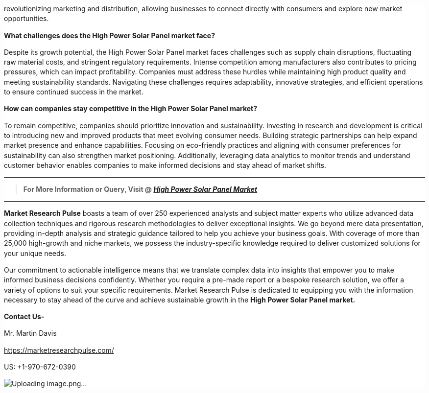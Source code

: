 revolutionizing marketing and distribution, allowing businesses to connect directly with consumers and explore new market opportunities.</p><p><strong>What challenges does the High Power Solar Panel market face?</strong></p><p>Despite its growth potential, the High Power Solar Panel market faces challenges such as supply chain disruptions, fluctuating raw material costs, and stringent regulatory requirements. Intense competition among manufacturers also contributes to pricing pressures, which can impact profitability. Companies must address these hurdles while maintaining high product quality and meeting sustainability standards. Navigating these challenges requires adaptability, innovative strategies, and efficient operations to ensure continued success in the market.</p><p><strong>How can companies stay competitive in the High Power Solar Panel market?</strong></p><p>To remain competitive, companies should prioritize innovation and sustainability. Investing in research and development is critical to introducing new and improved products that meet evolving consumer needs. Building strategic partnerships can help expand market presence and enhance capabilities. Focusing on eco-friendly practices and aligning with consumer preferences for sustainability can also strengthen market positioning. Additionally, leveraging data analytics to monitor trends and understand customer behavior enables companies to make informed decisions and stay ahead of market shifts.</p><hr /><blockquote><p><strong>For More Information or Query, Visit @&nbsp;<em><a href="https://marketresearchpulse.com/report/140088/high-power-solar-panel-market?utm_source=Linkedin&utm_medium=020">High Power Solar Panel Market</a></em></strong></p></blockquote><hr /><p><strong>Market Research Pulse</strong> boasts a team of over 250 experienced analysts and subject matter experts who utilize advanced data collection techniques and rigorous research methodologies to deliver exceptional insights. We go beyond mere data presentation, providing in-depth analysis and strategic guidance tailored to help you achieve your business goals. With coverage of more than 25,000 high-growth and niche markets, we possess the industry-specific knowledge required to deliver customized solutions for your unique needs.</p><p>Our commitment to actionable intelligence means that we translate complex data into insights that empower you to make informed business decisions confidently. Whether you require a pre-made report or a bespoke research solution, we offer a variety of options to suit your specific requirements. Market Research Pulse is dedicated to equipping you with the information necessary to stay ahead of the curve and achieve sustainable growth in the <strong>High Power Solar Panel market.</strong></p><p><strong>Contact Us-</strong></p><p>Mr. Martin Davis</p><p>https://marketresearchpulse.com/</p><p>US: +1-970-672-0390</p>
![Uploading image.png…]()
